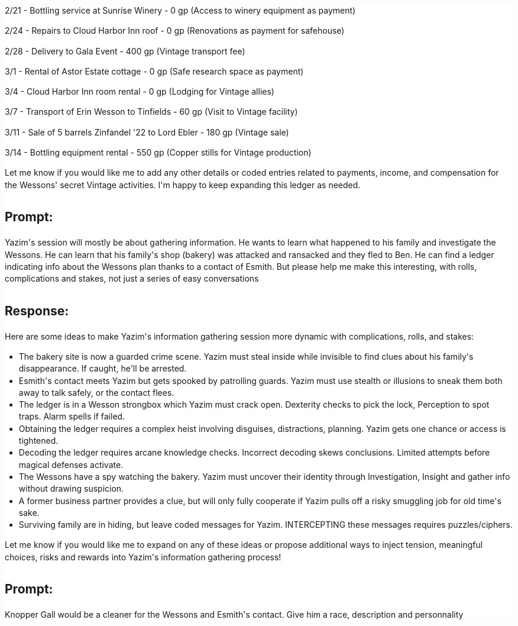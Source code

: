 2/21 - Bottling service at Sunrise Winery - 0 gp (Access to winery equipment as payment)

2/24 - Repairs to Cloud Harbor Inn roof - 0 gp (Renovations as payment for safehouse)

2/28 - Delivery to Gala Event - 400 gp (Vintage transport fee)

3/1 - Rental of Astor Estate cottage - 0 gp (Safe research space as payment)

3/4 - Cloud Harbor Inn room rental - 0 gp (Lodging for Vintage allies)

3/7 - Transport of Erin Wesson to Tinfields - 60 gp (Visit to Vintage facility)

3/11 - Sale of 5 barrels Zinfandel '22 to Lord Ebler - 180 gp (Vintage sale)

3/14 - Bottling equipment rental - 550 gp (Copper stills for Vintage production)

Let me know if you would like me to add any other details or coded entries related to payments, income, and compensation for the Wessons' secret Vintage activities. I'm happy to keep expanding this ledger as needed.

## Prompt:
Yazim's session will mostly be about gathering information. He wants to learn what happened to his family and investigate the Wessons. He can learn that his family's shop (bakery) was attacked and ransacked and they fled to Ben. He can find a ledger indicating info about the Wessons plan thanks to a contact of Esmith. But please help me make this interesting, with rolls, complications and stakes, not just a series of easy conversations

## Response:
Here are some ideas to make Yazim's information gathering session more dynamic with complications, rolls, and stakes:

* The bakery site is now a guarded crime scene. Yazim must steal inside while invisible to find clues about his family's disappearance. If caught, he'll be arrested.
* Esmith's contact meets Yazim but gets spooked by patrolling guards. Yazim must use stealth or illusions to sneak them both away to talk safely, or the contact flees.
* The ledger is in a Wesson strongbox which Yazim must crack open. Dexterity checks to pick the lock, Perception to spot traps. Alarm spells if failed.
* Obtaining the ledger requires a complex heist involving disguises, distractions, planning. Yazim gets one chance or access is tightened.
* Decoding the ledger requires arcane knowledge checks. Incorrect decoding skews conclusions. Limited attempts before magical defenses activate.
* The Wessons have a spy watching the bakery. Yazim must uncover their identity through Investigation, Insight and gather info without drawing suspicion.
* A former business partner provides a clue, but will only fully cooperate if Yazim pulls off a risky smuggling job for old time's sake.
* Surviving family are in hiding, but leave coded messages for Yazim. INTERCEPTING these messages requires puzzles/ciphers.

Let me know if you would like me to expand on any of these ideas or propose additional ways to inject tension, meaningful choices, risks and rewards into Yazim's information gathering process!

## Prompt:
Knopper Gall would be a cleaner for the Wessons and Esmith's contact. Give him a race, description and personnality
